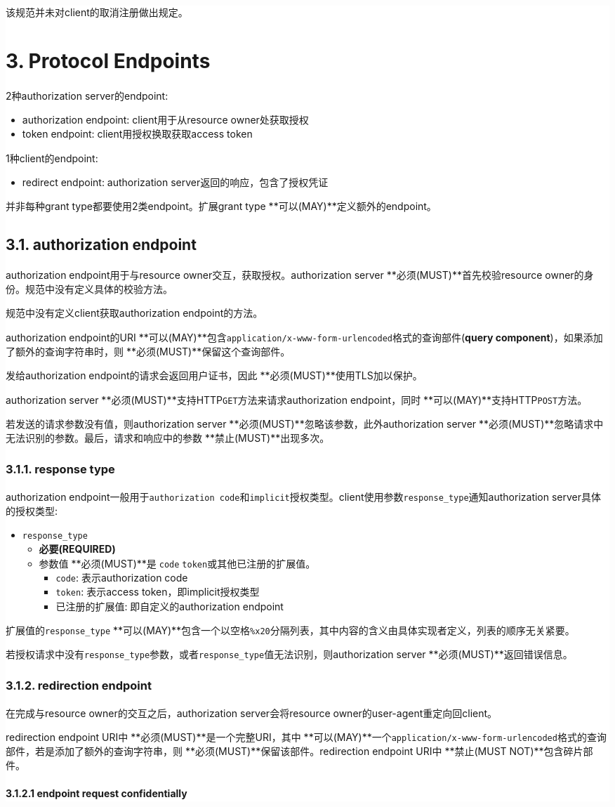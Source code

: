 该规范并未对client的取消注册做出规定。

# 3.  Protocol Endpoints

2种authorization server的endpoint:

* authorization endpoint: client用于从resource owner处获取授权
* token endpoint: client用授权换取获取access token

1种client的endpoint:

* redirect endpoint: authorization server返回的响应，包含了授权凭证

并非每种grant type都要使用2类endpoint。扩展grant type **可以(MAY)**定义额外的endpoint。

## 3.1.  authorization endpoint

authorization endpoint用于与resource owner交互，获取授权。authorization server **必须(MUST)**首先校验resource owner的身份。规范中没有定义具体的校验方法。

规范中没有定义client获取authorization endpoint的方法。

authorization endpoint的URI **可以(MAY)**包含`application/x-www-form-urlencoded`格式的查询部件(**query component**)，如果添加了额外的查询字符串时，则 **必须(MUST)**保留这个查询部件。

发给authorization endpoint的请求会返回用户证书，因此 **必须(MUST)**使用TLS加以保护。

authorization server **必须(MUST)**支持HTTP`GET`方法来请求authorization endpoint，同时 **可以(MAY)**支持HTTP`POST`方法。

若发送的请求参数没有值，则authorization server **必须(MUST)**忽略该参数，此外authorization server **必须(MUST)**忽略请求中无法识别的参数。最后，请求和响应中的参数 **禁止(MUST)**出现多次。

### 3.1.1.  response type

authorization endpoint一般用于`authorization code`和`implicit`授权类型。client使用参数`response_type`通知authorization server具体的授权类型:

* `response_type`
    * **必要(REQUIRED)**
    * 参数值 **必须(MUST)**是 `code` `token`或其他已注册的扩展值。
        * `code`: 表示authorization code
        * `token`: 表示access token，即implicit授权类型
        * 已注册的扩展值: 即自定义的authorization endpoint

扩展值的`response_type` **可以(MAY)**包含一个以空格`%x20`分隔列表，其中内容的含义由具体实现者定义，列表的顺序无关紧要。

若授权请求中没有`response_type`参数，或者`response_type`值无法识别，则authorization server **必须(MUST)**返回错误信息。

### 3.1.2. redirection endpoint

在完成与resource owner的交互之后，authorization server会将resource owner的user-agent重定向回client。

redirection endpoint URI中 **必须(MUST)**是一个完整URI，其中 **可以(MAY)**一个`application/x-www-form-urlencoded`格式的查询部件，若是添加了额外的查询字符串，则 **必须(MUST)**保留该部件。redirection endpoint URI中 **禁止(MUST NOT)**包含碎片部件。

#### 3.1.2.1  endpoint request confidentially
